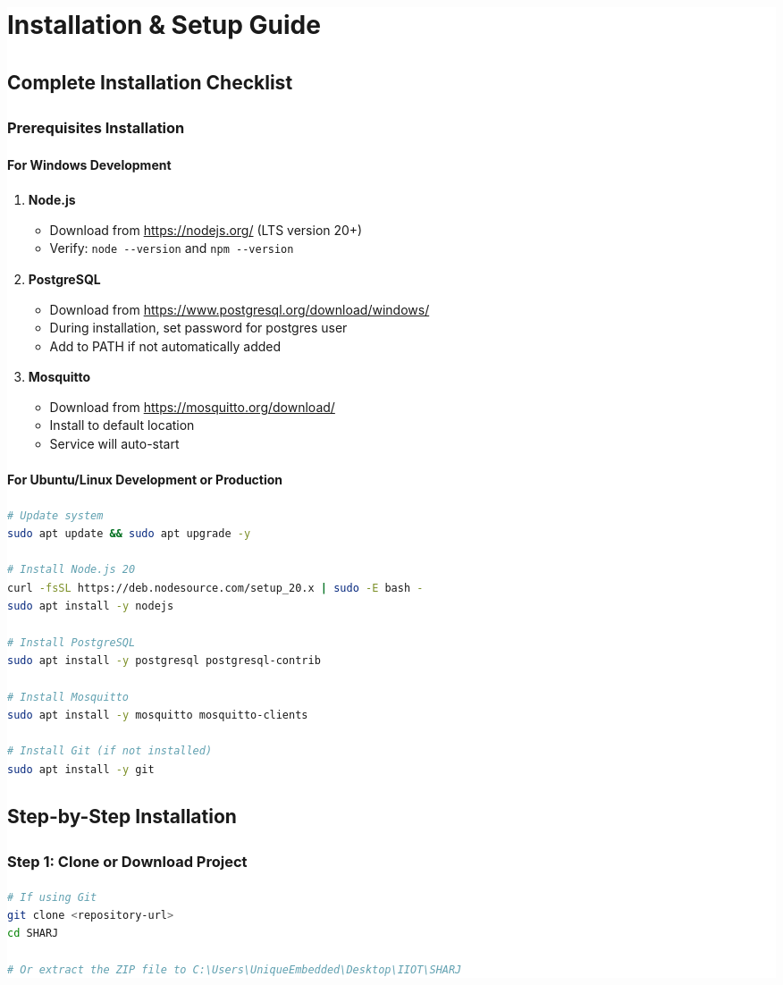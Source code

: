 # Installation & Setup Guide

## Complete Installation Checklist

### Prerequisites Installation

#### For Windows Development

1. **Node.js**
   - Download from https://nodejs.org/ (LTS version 20+)
   - Verify: `node --version` and `npm --version`

2. **PostgreSQL**
   - Download from https://www.postgresql.org/download/windows/
   - During installation, set password for postgres user
   - Add to PATH if not automatically added

3. **Mosquitto**
   - Download from https://mosquitto.org/download/
   - Install to default location
   - Service will auto-start

#### For Ubuntu/Linux Development or Production

```bash
# Update system
sudo apt update && sudo apt upgrade -y

# Install Node.js 20
curl -fsSL https://deb.nodesource.com/setup_20.x | sudo -E bash -
sudo apt install -y nodejs

# Install PostgreSQL
sudo apt install -y postgresql postgresql-contrib

# Install Mosquitto
sudo apt install -y mosquitto mosquitto-clients

# Install Git (if not installed)
sudo apt install -y git
```

## Step-by-Step Installation

### Step 1: Clone or Download Project

```bash
# If using Git
git clone <repository-url>
cd SHARJ

# Or extract the ZIP file to C:\Users\UniqueEmbedded\Desktop\IIOT\SHARJ
```
